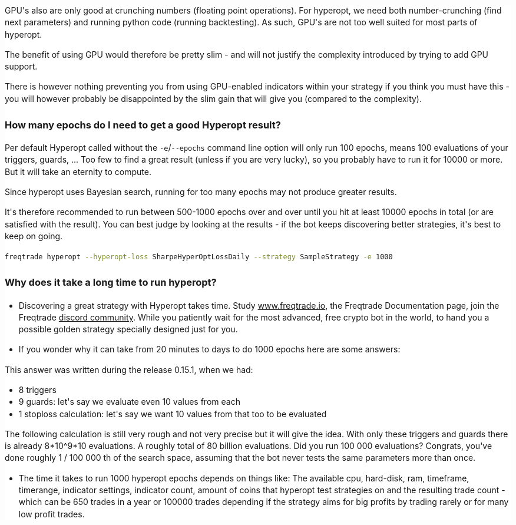 GPU's also are only good at crunching numbers (floating point operations). 
For hyperopt, we need both number-crunching (find next parameters) and running python code (running backtesting). 
As such, GPU's are not too well suited for most parts of hyperopt.

The benefit of using GPU would therefore be pretty slim - and will not justify the complexity introduced by trying to add GPU support.

There is however nothing preventing you from using GPU-enabled indicators within your strategy if you think you must have this - you will however probably be disappointed by the slim gain that will give you (compared to the complexity).

### How many epochs do I need to get a good Hyperopt result?

Per default Hyperopt called without the `-e`/`--epochs` command line option will only
run 100 epochs, means 100 evaluations of your triggers, guards, ... Too few
to find a great result (unless if you are very lucky), so you probably
have to run it for 10000 or more. But it will take an eternity to
compute.

Since hyperopt uses Bayesian search, running for too many epochs may not produce greater results.

It's therefore recommended to run between 500-1000 epochs over and over until you hit at least 10000 epochs in total (or are satisfied with the result). You can best judge by looking at the results - if the bot keeps discovering better strategies, it's best to keep on going.

```bash
freqtrade hyperopt --hyperopt-loss SharpeHyperOptLossDaily --strategy SampleStrategy -e 1000
```

### Why does it take a long time to run hyperopt?

* Discovering a great strategy with Hyperopt takes time. Study www.freqtrade.io, the Freqtrade Documentation page, join the Freqtrade [discord community](https://discord.gg/p7nuUNVfP7). While you patiently wait for the most advanced, free crypto bot in the world, to hand you a possible golden strategy specially designed just for you.

* If you wonder why it can take from 20 minutes to days to do 1000 epochs here are some answers:

This answer was written during the release 0.15.1, when we had:

* 8 triggers
* 9 guards: let's say we evaluate even 10 values from each
* 1 stoploss calculation: let's say we want 10 values from that too to be evaluated

The following calculation is still very rough and not very precise
but it will give the idea. With only these triggers and guards there is
already 8\*10^9\*10 evaluations. A roughly total of 80 billion evaluations.
Did you run 100 000 evaluations? Congrats, you've done roughly 1 / 100 000 th
of the search space, assuming that the bot never tests the same parameters more than once.

* The time it takes to run 1000 hyperopt epochs depends on things like: The available cpu, hard-disk, ram, timeframe, timerange, indicator settings, indicator count, amount of coins that hyperopt test strategies on and the resulting trade count - which can be 650 trades in a year or 100000 trades depending if the strategy aims for big profits by trading rarely or for many low profit trades. 
